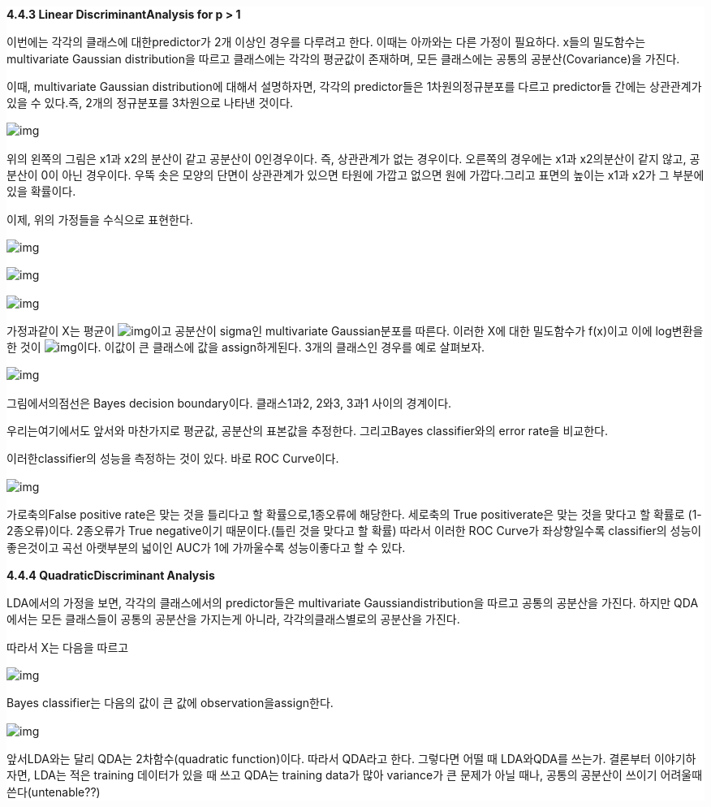 **4.4.3 Linear DiscriminantAnalysis for p > 1**

이번에는 각각의 클래스에 대한predictor가 2개 이상인 경우를 다루려고 한다. 이때는 아까와는 다른 가정이 필요하다. x들의 밀도함수는 multivariate Gaussian distribution을 따르고 클래스에는 각각의 평균값이 존재하며, 모든 클래스에는 공통의 공분산(Covariance)을 가진다.

이때, multivariate Gaussian distribution에 대해서 설명하자면, 각각의 predictor들은 1차원의정규분포를 다르고 predictor들 간에는 상관관계가 있을 수 있다.즉, 2개의 정규분포를 3차원으로 나타낸 것이다.

![img](file:///C:/Users/변종훈/AppData/Local/Temp/msohtmlclip1/01/clip_image026.png)

위의 왼쪽의 그림은 x1과 x2의 분산이 같고 공분산이 0인경우이다. 즉, 상관관계가 없는 경우이다. 오른쪽의 경우에는 x1과 x2의분산이 같지 않고, 공분산이 0이 아닌 경우이다. 우뚝 솟은 모양의 단면이 상관관계가 있으면 타원에 가깝고 없으면 원에 가깝다.그리고 표면의 높이는 x1과 x2가 그 부분에있을 확률이다.

이제, 위의 가정들을 수식으로 표현한다. 

![img](file:///C:/Users/변종훈/AppData/Local/Temp/msohtmlclip1/01/clip_image027.png)

![img](file:///C:/Users/변종훈/AppData/Local/Temp/msohtmlclip1/01/clip_image028.png)

![img](file:///C:/Users/변종훈/AppData/Local/Temp/msohtmlclip1/01/clip_image029.png)

 

가정과같이 X는 평균이 ![img](file:///C:/Users/변종훈/AppData/Local/Temp/msohtmlclip1/01/clip_image031.png)이고 공분산이 sigma인 multivariate Gaussian분포를 따른다. 이러한 X에 대한 밀도함수가 f(x)이고 이에 log변환을 한 것이 ![img](file:///C:/Users/변종훈/AppData/Local/Temp/msohtmlclip1/01/clip_image033.png)이다. 이값이 큰 클래스에 값을 assign하게된다.  3개의 클래스인 경우를 예로 살펴보자.

![img](file:///C:/Users/변종훈/AppData/Local/Temp/msohtmlclip1/01/clip_image034.png)

그림에서의점선은 Bayes decision boundary이다. 클래스1과2, 2와3, 3과1 사이의 경계이다. 

우리는여기에서도 앞서와 마찬가지로 평균값, 공분산의 표본값을 추정한다. 그리고Bayes classifier와의 error rate을 비교한다.

이러한classifier의 성능을 측정하는 것이 있다. 바로 ROC Curve이다.

![img](file:///C:/Users/변종훈/AppData/Local/Temp/msohtmlclip1/01/clip_image035.png)

가로축의False positive rate은 맞는 것을 틀리다고 할 확률으로,1종오류에 해당한다. 세로축의 True positiverate은 맞는 것을 맞다고 할 확률로 (1-2종오류)이다. 2종오류가 True negative이기 때문이다.(틀린 것을 맞다고 할 확률) 따라서 이러한 ROC Curve가 좌상향일수록 classifier의 성능이 좋은것이고 곡선 아랫부분의 넓이인 AUC가 1에 가까울수록 성능이좋다고 할 수 있다.

**4.4.4 QuadraticDiscriminant Analysis**

LDA에서의 가정을 보면, 각각의 클래스에서의 predictor들은 multivariate Gaussiandistribution을 따르고 공통의 공분산을 가진다. 하지만 QDA에서는 모든 클래스들이 공통의 공분산을 가지는게 아니라, 각각의클래스별로의 공분산을 가진다.

따라서 X는 다음을 따르고

![img](file:///C:/Users/변종훈/AppData/Local/Temp/msohtmlclip1/01/clip_image036.png)

Bayes classifier는 다음의 값이 큰 값에 observation을assign한다.

![img](file:///C:/Users/변종훈/AppData/Local/Temp/msohtmlclip1/01/clip_image038.jpg)

앞서LDA와는 달리 QDA는 2차함수(quadratic function)이다. 따라서 QDA라고 한다. 그렇다면 어떨 때 LDA와QDA를 쓰는가. 결론부터 이야기하자면, LDA는 적은 training 데이터가 있을 때 쓰고 QDA는 training data가 많아 variance가 큰 문제가 아닐 때나, 공통의 공분산이 쓰이기 어려울때 쓴다(untenable??)
